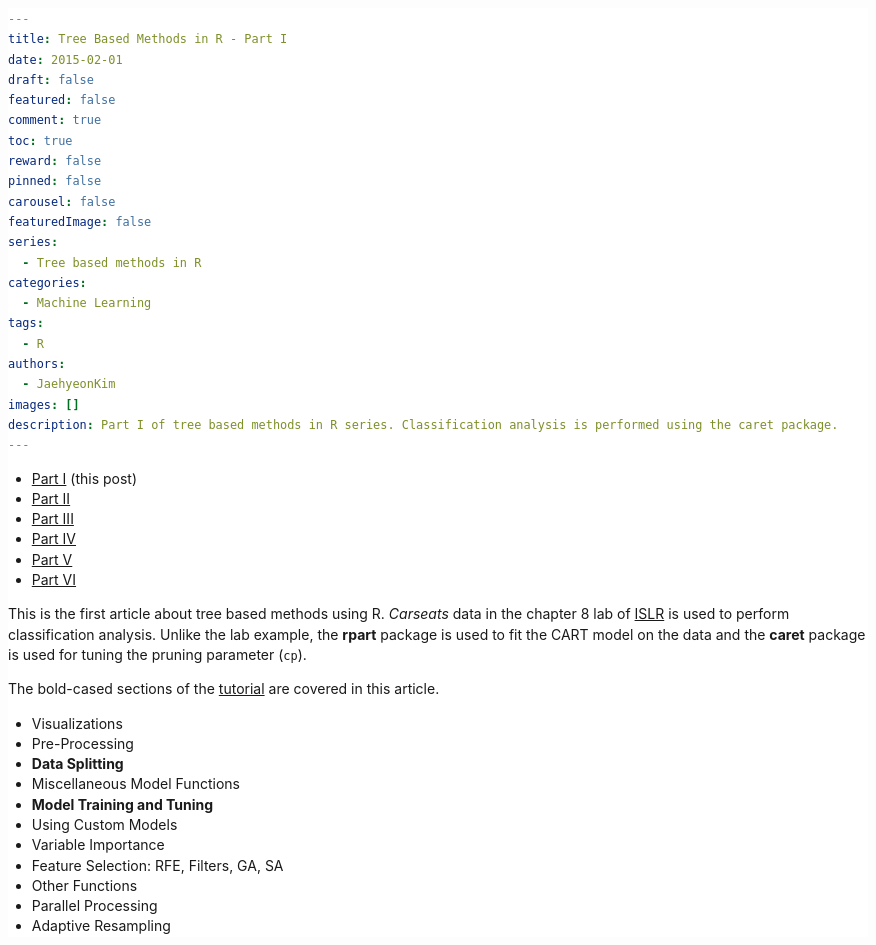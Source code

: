 ```yaml
---
title: Tree Based Methods in R - Part I
date: 2015-02-01
draft: false
featured: false
comment: true
toc: true
reward: false
pinned: false
carousel: false
featuredImage: false
series:
  - Tree based methods in R
categories:
  - Machine Learning
tags: 
  - R
authors:
  - JaehyeonKim
images: []
description: Part I of tree based methods in R series. Classification analysis is performed using the caret package.
---
```


* [Part I](#) (this post)
* [Part II](/blog/2015-02-08-tree-based-methods-2)
* [Part III](/blog/2015-02-14-tree-based-methods-3)
* [Part IV](/blog/2015-02-15-tree-based-methods-4)
* [Part V](/blog/2015-03-05-tree-based-methods-5)
* [Part VI](/blog/2015-03-07-tree-based-methods-6)

This is the first article about tree based methods using R. *Carseats* data in the chapter 8 lab of [ISLR](http://www-bcf.usc.edu/~gareth/ISL/) is used to perform classification analysis. Unlike the lab example, the **rpart** package is used to fit the CART model on the data and the **caret** package is used for tuning the pruning parameter (`cp`).

The bold-cased sections of the [tutorial](http://topepo.github.io/caret/index.html) are covered in this article.

- Visualizations
- Pre-Processing
- **Data Splitting**
- Miscellaneous Model Functions
- **Model Training and Tuning**
- Using Custom Models
- Variable Importance
- Feature Selection: RFE, Filters, GA, SA
- Other Functions
- Parallel Processing
- Adaptive Resampling
